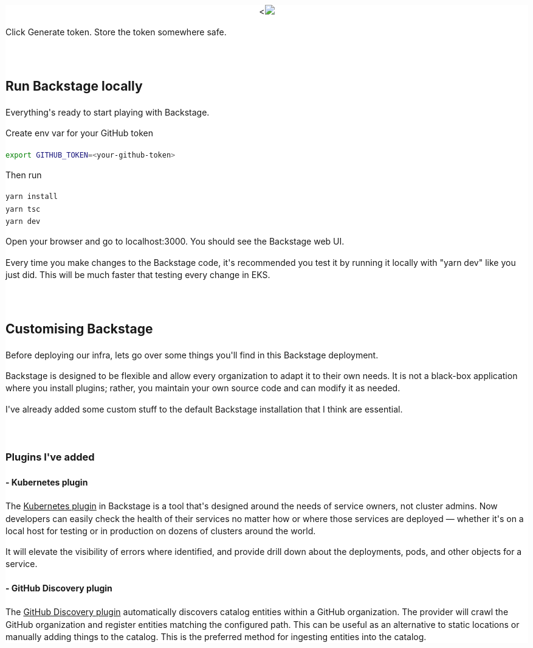 <p title="GitHub Token" align="center"> <<img width="650" src="https://i.imgur.com/zTn7gDI.png"> </p>

Click Generate token. Store the token somewhere safe.

</br>

## Run Backstage locally
Everything's ready to start playing with Backstage.

Create env var for your GitHub token
```bash
export GITHUB_TOKEN=<your-github-token>
```

Then run
```bash
yarn install
yarn tsc
yarn dev
```

Open your browser and go to localhost:3000. You should see the Backstage web UI.

Every time you make changes to the Backstage code, it's recommended you test it by running it locally with "yarn dev" like you just did. This will be much faster that testing every change in EKS.

</br>

## Customising Backstage
Before deploying our infra, lets go over some things you'll find in this Backstage deployment.

Backstage is designed to be flexible and allow every organization to adapt it to their own needs. It is not a black-box application where you install plugins; rather, you maintain your own source code and can modify it as needed.

I've already added some custom stuff to the default Backstage installation that I think are essential. 

</br>

### Plugins I've added

#### - Kubernetes plugin
The [Kubernetes plugin](https://backstage.io/docs/features/kubernetes/) in Backstage is a tool that's designed around the needs of service owners, not cluster admins. Now developers can easily check the health of their services no matter how or where those services are deployed — whether it's on a local host for testing or in production on dozens of clusters around the world.

It will elevate the visibility of errors where identified, and provide drill down about the deployments, pods, and other objects for a service.
</br>

#### - GitHub Discovery plugin 
The [GitHub Discovery plugin](https://backstage.io/docs/integrations/github/discovery) automatically discovers catalog entities within a GitHub organization. The provider will crawl the GitHub organization and register entities matching the configured path. This can be useful as an alternative to static locations or manually adding things to the catalog. This is the preferred method for ingesting entities into the catalog.
